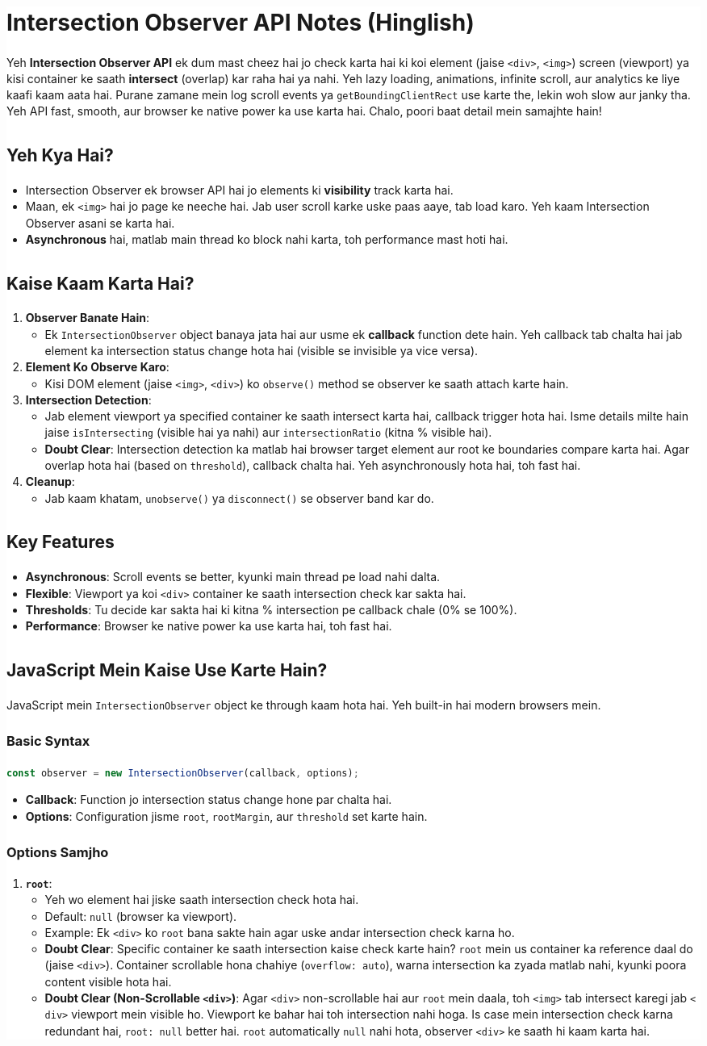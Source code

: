 # Intersection Observer API Notes (Hinglish)

Yeh **Intersection Observer API** ek dum mast cheez hai jo check karta hai ki koi element (jaise `<div>`, `<img>`) screen (viewport) ya kisi container ke saath **intersect** (overlap) kar raha hai ya nahi. Yeh lazy loading, animations, infinite scroll, aur analytics ke liye kaafi kaam aata hai. Purane zamane mein log scroll events ya `getBoundingClientRect` use karte the, lekin woh slow aur janky tha. Yeh API fast, smooth, aur browser ke native power ka use karta hai. Chalo, poori baat detail mein samajhte hain!

## Yeh Kya Hai?
- Intersection Observer ek browser API hai jo elements ki **visibility** track karta hai.
- Maan, ek `<img>` hai jo page ke neeche hai. Jab user scroll karke uske paas aaye, tab load karo. Yeh kaam Intersection Observer asani se karta hai.
- **Asynchronous** hai, matlab main thread ko block nahi karta, toh performance mast hoti hai.

## Kaise Kaam Karta Hai?
1. **Observer Banate Hain**:
   - Ek `IntersectionObserver` object banaya jata hai aur usme ek **callback** function dete hain. Yeh callback tab chalta hai jab element ka intersection status change hota hai (visible se invisible ya vice versa).
2. **Element Ko Observe Karo**:
   - Kisi DOM element (jaise `<img>`, `<div>`) ko `observe()` method se observer ke saath attach karte hain.
3. **Intersection Detection**:
   - Jab element viewport ya specified container ke saath intersect karta hai, callback trigger hota hai. Isme details milte hain jaise `isIntersecting` (visible hai ya nahi) aur `intersectionRatio` (kitna % visible hai).
   - **Doubt Clear**: Intersection detection ka matlab hai browser target element aur root ke boundaries compare karta hai. Agar overlap hota hai (based on `threshold`), callback chalta hai. Yeh asynchronously hota hai, toh fast hai.
4. **Cleanup**:
   - Jab kaam khatam, `unobserve()` ya `disconnect()` se observer band kar do.

## Key Features
- **Asynchronous**: Scroll events se better, kyunki main thread pe load nahi dalta.
- **Flexible**: Viewport ya koi `<div>` container ke saath intersection check kar sakta hai.
- **Thresholds**: Tu decide kar sakta hai ki kitna % intersection pe callback chale (0% se 100%).
- **Performance**: Browser ke native power ka use karta hai, toh fast hai.

## JavaScript Mein Kaise Use Karte Hain?
JavaScript mein `IntersectionObserver` object ke through kaam hota hai. Yeh built-in hai modern browsers mein.

### Basic Syntax
```javascript
const observer = new IntersectionObserver(callback, options);
```

- **Callback**: Function jo intersection status change hone par chalta hai.
- **Options**: Configuration jisme `root`, `rootMargin`, aur `threshold` set karte hain.

### Options Samjho
1. **`root`**:
   - Yeh wo element hai jiske saath intersection check hota hai.
   - Default: `null` (browser ka viewport).
   - Example: Ek `<div>` ko `root` bana sakte hain agar uske andar intersection check karna ho.
   - **Doubt Clear**: Specific container ke saath intersection kaise check karte hain? `root` mein us container ka reference daal do (jaise `<div>`). Container scrollable hona chahiye (`overflow: auto`), warna intersection ka zyada matlab nahi, kyunki poora content visible hota hai.
   - **Doubt Clear (Non-Scrollable `<div>`)**: Agar `<div>` non-scrollable hai aur `root` mein daala, toh `<img>` tab intersect karegi jab `<div>` viewport mein visible ho. Viewport ke bahar hai toh intersection nahi hoga. Is case mein intersection check karna redundant hai, `root: null` better hai. `root` automatically `null` nahi hota, observer `<div>` ke saath hi kaam karta hai.
